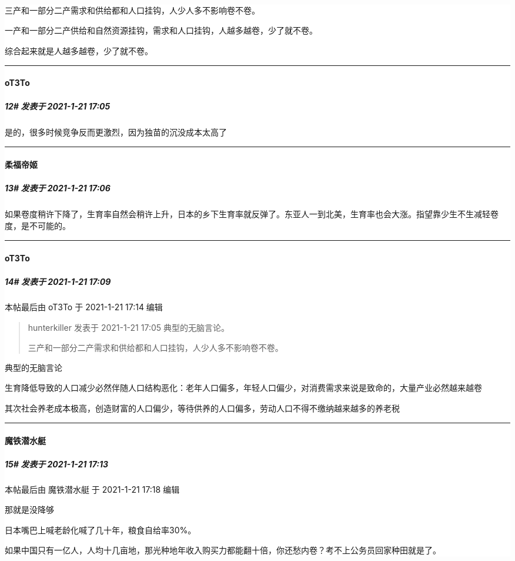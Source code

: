 
三产和一部分二产需求和供给都和人口挂钩，人少人多不影响卷不卷。


一产和一部分二产供给和自然资源挂钩，需求和人口挂钩，人越多越卷，少了就不卷。


综合起来就是人越多越卷，少了就不卷。


-----

####  oT3To  
##### 12#       发表于 2021-1-21 17:05


是的，很多时候竞争反而更激烈，因为独苗的沉没成本太高了


-----

####  柔福帝姬  
##### 13#       发表于 2021-1-21 17:06


如果卷度稍许下降了，生育率自然会稍许上升，日本的乡下生育率就反弹了。东亚人一到北美，生育率也会大涨。指望靠少生不生减轻卷度，是不可能的。


-----

####  oT3To  
##### 14#       发表于 2021-1-21 17:09


 本帖最后由 oT3To 于 2021-1-21 17:14 编辑 
<blockquote>hunterkiller 发表于 2021-1-21 17:05
典型的无脑言论。


三产和一部分二产需求和供给都和人口挂钩，人少人多不影响卷不卷。
</blockquote>
典型的无脑言论


生育降低导致的人口减少必然伴随人口结构恶化：老年人口偏多，年轻人口偏少，对消费需求来说是致命的，大量产业必然越来越卷

其次社会养老成本极高，创造财富的人口偏少，等待供养的人口偏多，劳动人口不得不缴纳越来越多的养老税


-----

####  魔铁潜水艇  
##### 15#       发表于 2021-1-21 17:13


 本帖最后由 魔铁潜水艇 于 2021-1-21 17:18 编辑 

那就是没降够

日本嘴巴上喊老龄化喊了几十年，粮食自给率30%。

如果中国只有一亿人，人均十几亩地，那光种地年收入购买力都能翻十倍，你还愁内卷？考不上公务员回家种田就是了。

